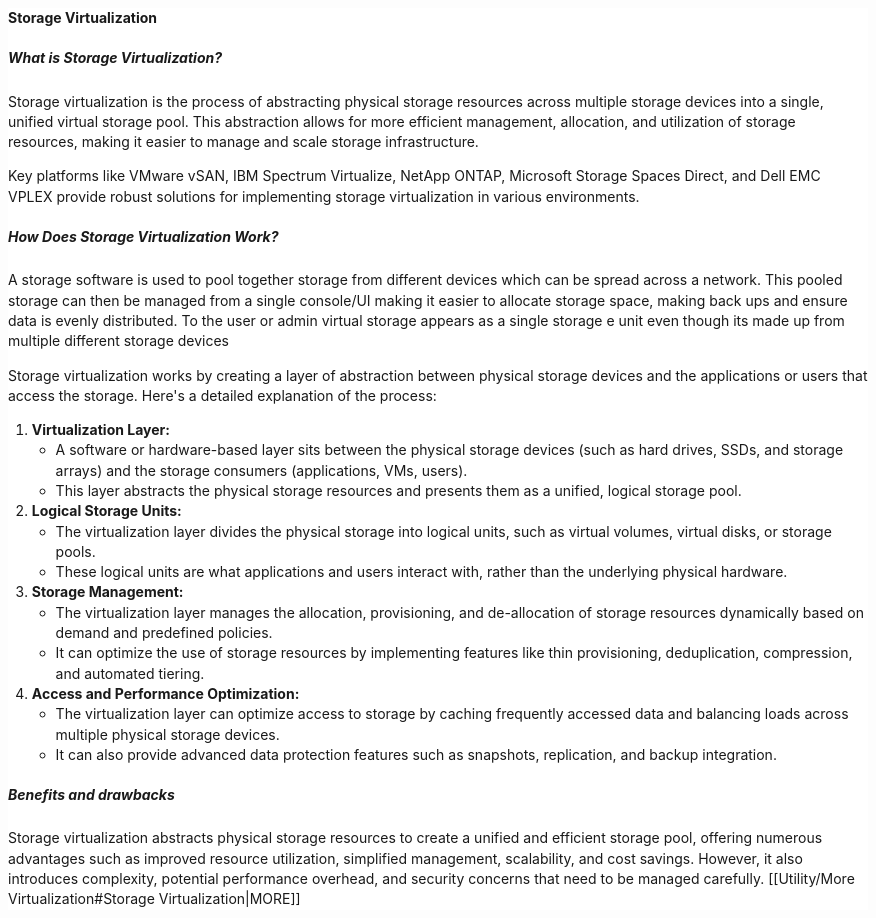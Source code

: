 #### Storage Virtualization

##### What is Storage Virtualization?

Storage virtualization is the process of abstracting physical storage resources across multiple storage devices into a single, unified virtual storage pool. This abstraction allows for more efficient management, allocation, and utilization of storage resources, making it easier to manage and scale storage infrastructure.

Key platforms like VMware vSAN, IBM Spectrum Virtualize, NetApp ONTAP, Microsoft Storage Spaces Direct, and Dell EMC VPLEX provide robust solutions for implementing storage virtualization in various environments.

##### How Does Storage Virtualization Work?

A storage software is used to pool together storage from different devices which can be spread across a network. This pooled storage can then be managed from a single console/UI making it easier to allocate storage space, making back ups and ensure data is evenly distributed. To the user or admin virtual storage appears as a single storage e unit even though its made up from multiple different storage devices 

Storage virtualization works by creating a layer of abstraction between physical storage devices and the applications or users that access the storage. Here's a detailed explanation of the process:

1. **Virtualization Layer:**
    - A software or hardware-based layer sits between the physical storage devices (such as hard drives, SSDs, and storage arrays) and the storage consumers (applications, VMs, users).
    - This layer abstracts the physical storage resources and presents them as a unified, logical storage pool.
2. **Logical Storage Units:**
    - The virtualization layer divides the physical storage into logical units, such as virtual volumes, virtual disks, or storage pools.
    - These logical units are what applications and users interact with, rather than the underlying physical hardware.
3. **Storage Management:**
    - The virtualization layer manages the allocation, provisioning, and de-allocation of storage resources dynamically based on demand and predefined policies.
    - It can optimize the use of storage resources by implementing features like thin provisioning, deduplication, compression, and automated tiering.
4. **Access and Performance Optimization:**
    - The virtualization layer can optimize access to storage by caching frequently accessed data and balancing loads across multiple physical storage devices.
    - It can also provide advanced data protection features such as snapshots, replication, and backup integration.

##### Benefits and drawbacks
Storage virtualization abstracts physical storage resources to create a unified and efficient storage pool, offering numerous advantages such as improved resource utilization, simplified management, scalability, and cost savings. However, it also introduces complexity, potential performance overhead, and security concerns that need to be managed carefully.  [[Utility/More Virtualization#Storage Virtualization|MORE]]



